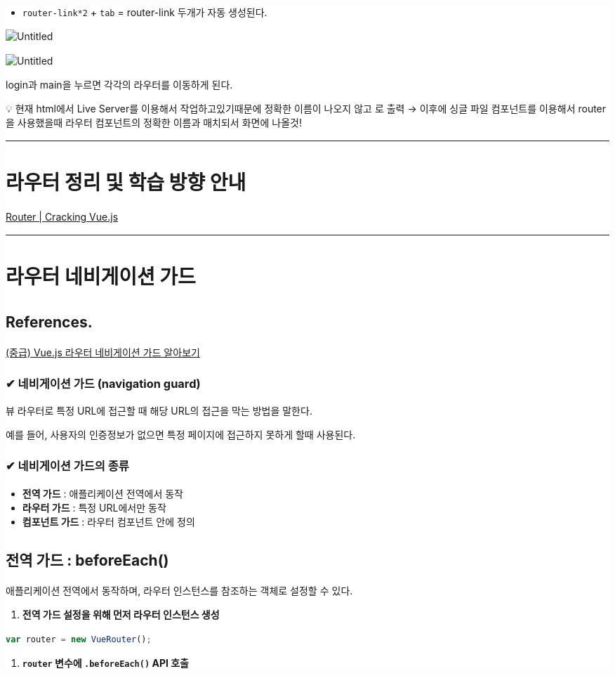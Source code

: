 - `router-link*2` + `tab` = router-link 두개가 자동 생성된다.

![Untitled](06%20%E1%84%85%E1%85%A1%E1%84%8B%E1%85%AE%E1%84%90%E1%85%A5%2035bca33f4ac84f33acbe5dffe7e1c376/Untitled%204.png)

![Untitled](06%20%E1%84%85%E1%85%A1%E1%84%8B%E1%85%AE%E1%84%90%E1%85%A5%2035bca33f4ac84f33acbe5dffe7e1c376/Untitled%205.png)

login과 main을 누르면 각각의 라우터를 이동하게 된다.

<aside>
💡 현재 html에서 Live Server를 이용해서 작업하고있기때문에 정확한 이름이 나오지 않고 <Anonymous Component>로 출력
→ 이후에 싱글 파일 컴포넌트를 이용해서 router을 사용했을때 라우터 컴포넌트의 정확한 이름과 매치되서 화면에 나올것!

</aside>

---

# 라우터 정리 및 학습 방향 안내

[Router | Cracking Vue.js](https://joshua1988.github.io/vue-camp/vue/router.html#router-view)

---

# 라우터 네비게이션 가드

## References.

[(중급) Vue.js 라우터 네비게이션 가드 알아보기](https://joshua1988.github.io/web-development/vuejs/vue-router-navigation-guards/)

### ✔ 네비게이션 가드 (navigation guard)

뷰 라우터로 특정 URL에 접근할 때 해당 URL의 접근을 막는 방법을 말한다.

예를 들어, 사용자의 인증정보가 없으면 특정 페이지에 접근하지 못하게 할때 사용된다.

### ✔ 네비게이션 가드의 종류

- **전역 가드** : 애플리케이션 전역에서 동작
- **라우터 가드** : 특정 URL에서만 동작
- **컴포넌트 가드** : 라우터 컴포넌트 안에 정의

## 전역 가드 : beforeEach()

애플리케이션 전역에서 동작하며, 라우터 인스턴스를 참조하는 객체로 설정할 수 있다.

1. **전역 가드 설정을 위해 먼저 라우터 인스턴스 생성**

```jsx
var router = new VueRouter();
```

1. **`router` 변수에 `.beforeEach()` API 호출**
